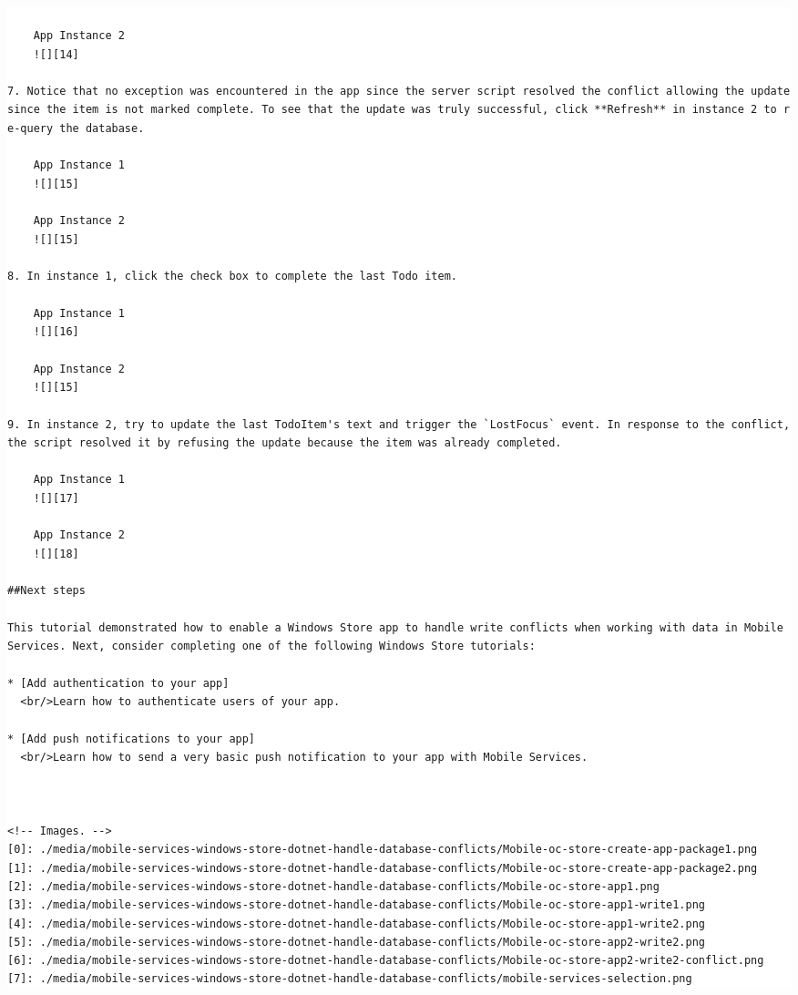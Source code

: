 `````

	App Instance 2	
	![][14]

7. Notice that no exception was encountered in the app since the server script resolved the conflict allowing the update since the item is not marked complete. To see that the update was truly successful, click **Refresh** in instance 2 to re-query the database.

	App Instance 1	
	![][15]

	App Instance 2	
	![][15]

8. In instance 1, click the check box to complete the last Todo item.

	App Instance 1	
	![][16]

	App Instance 2	
	![][15]

9. In instance 2, try to update the last TodoItem's text and trigger the `LostFocus` event. In response to the conflict, the script resolved it by refusing the update because the item was already completed. 

	App Instance 1	
	![][17]

	App Instance 2	
	![][18]

##Next steps

This tutorial demonstrated how to enable a Windows Store app to handle write conflicts when working with data in Mobile Services. Next, consider completing one of the following Windows Store tutorials:

* [Add authentication to your app] 
  <br/>Learn how to authenticate users of your app.

* [Add push notifications to your app] 
  <br/>Learn how to send a very basic push notification to your app with Mobile Services.
 


<!-- Images. -->
[0]: ./media/mobile-services-windows-store-dotnet-handle-database-conflicts/Mobile-oc-store-create-app-package1.png
[1]: ./media/mobile-services-windows-store-dotnet-handle-database-conflicts/Mobile-oc-store-create-app-package2.png
[2]: ./media/mobile-services-windows-store-dotnet-handle-database-conflicts/Mobile-oc-store-app1.png 
[3]: ./media/mobile-services-windows-store-dotnet-handle-database-conflicts/Mobile-oc-store-app1-write1.png
[4]: ./media/mobile-services-windows-store-dotnet-handle-database-conflicts/Mobile-oc-store-app1-write2.png
[5]: ./media/mobile-services-windows-store-dotnet-handle-database-conflicts/Mobile-oc-store-app2-write2.png
[6]: ./media/mobile-services-windows-store-dotnet-handle-database-conflicts/Mobile-oc-store-app2-write2-conflict.png
[7]: ./media/mobile-services-windows-store-dotnet-handle-database-conflicts/mobile-services-selection.png
`````

[8]: ./media/mobile-services-windows-store-dotnet-handle-database-conflicts/mobile-portal-data-tables.png
[9]: ./media/mobile-services-windows-store-dotnet-handle-database-conflicts/mobile-insert-script-users.png
[10]: ./media/mobile-services-windows-store-dotnet-handle-database-conflicts/Mobile-oc-store-create-app-package3.png
[11]: ./media/mobile-services-windows-store-dotnet-handle-database-conflicts/Mobile-oc-store-create-app-package4.png
[12]: ./media/mobile-services-windows-store-dotnet-handle-database-conflicts/Mobile-oc-store-install-app-package.png
[13]: ./media/mobile-services-windows-store-dotnet-handle-database-conflicts/Mobile-oc-store-app1-write3.png
[14]: ./media/mobile-services-windows-store-dotnet-handle-database-conflicts/Mobile-oc-store-app2-write3.png
[15]: ./media/mobile-services-windows-store-dotnet-handle-database-conflicts/Mobile-oc-store-write3.png
[16]: ./media/mobile-services-windows-store-dotnet-handle-database-conflicts/Mobile-oc-store-checkbox.png
[17]: ./media/mobile-services-windows-store-dotnet-handle-database-conflicts/Mobile-oc-store-2-items.png
[18]: ./media/mobile-services-windows-store-dotnet-handle-database-conflicts/Mobile-oc-store-already-complete.png
[19]: ./media/mobile-services-windows-store-dotnet-handle-database-conflicts/mobile-manage-nuget-packages-VS.png
[20]: ./media/mobile-services-windows-store-dotnet-handle-database-conflicts/mobile-manage-nuget-packages-dialog.png
[Optimistic Concurrency Control]: http://go.microsoft.com/fwlink/?LinkId=330935
[Get started with Mobile Services]: /documentation/articles/mobile-services-javascript-backend-windows-store-dotnet-get-started/#create-new-service
[Azure Account]: http://www.windowsazure.cn/pricing/1rmb-trial/
[Validate and modify data with scripts]: /documentation/articles/mobile-services-windows-store-dotnet-validate-modify-data-server-scripts
[Refine queries with paging]: /documentation/articles/mobile-services-windows-store-dotnet-add-paging-data
[Get started with Mobile Services]: /documentation/articles/mobile-services-javascript-backend-windows-store-dotnet-get-started
[Get started with data]: /documentation/articles/mobile-services-windows-store-dotnet-get-started-data
[Add authentication to your app]: /documentation/articles/mobile-services-windows-store-dotnet-get-started-users
[Add push notifications to your app]: /documentation/articles/mobile-services-javascript-backend-windows-store-dotnet-get-started-push
[Azure Management Portal]: https://manage.windowsazure.cn/
[Management Portal]: https://manage.windowsazure.cn/
[Windows Phone 8 SDK]: http://go.microsoft.com/fwlink/p/?LinkID=268374
[Mobile Services SDK]: http://go.microsoft.com/fwlink/p/?LinkID=268375
[Developer Code Samples site]:  http://go.microsoft.com/fwlink/p/?LinkId=271146
[System Properties]: http://go.microsoft.com/fwlink/?LinkId=331143